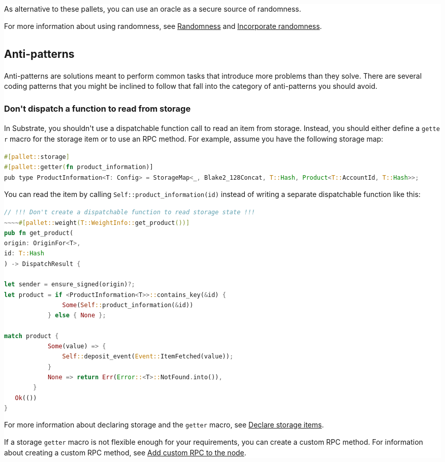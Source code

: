 As alternative to these pallets, you can use an oracle as a secure source of randomness.

For more information about using randomness, see [Randomness](../learn/basic/randomness.md) and [Incorporate randomness](../learn/runtime-development/pallet-design/incorporate-randomness.md).

## Anti-patterns

Anti-patterns are solutions meant to perform common tasks that introduce more problems than they solve.
There are several coding patterns that you might be inclined to follow that fall into the category of anti-patterns you should avoid.

### Don't dispatch a function to read from storage

In Substrate, you shouldn't use a dispatchable function call to read an item from storage.
Instead, you should either define a `getter` macro for the storage item or to use an RPC method.
For example, assume you have the following storage map:

```rust
#[pallet::storage]
#[pallet::getter(fn product_information)]
pub type ProductInformation<T: Config> = StorageMap<_, Blake2_128Concat, T::Hash, Product<T::AccountId, T::Hash>>;
```

You can read the item by calling `Self::product_information(id)` instead of writing a separate dispatchable function like this:

```rust
// !!! Don't create a dispatchable function to read storage state !!!
~~~~#[pallet::weight(T::WeightInfo::get_product())]
pub fn get_product(
origin: OriginFor<T>,
id: T::Hash
) -> DispatchResult {

let sender = ensure_signed(origin)?;
let product = if <ProductInformation<T>>::contains_key(&id) {
                Some(Self::product_information(&id))
            } else { None };

match product {
            Some(value) => {
                Self::deposit_event(Event::ItemFetched(value));
            }
            None => return Err(Error::<T>::NotFound.into()),
        }
   Ok(())
}
```

For more information about declaring storage and the `getter` macro, see [Declare storage items](/build/runtime-storage/#declaring-storage-items).

If a storage `getter` macro is not flexible enough for your requirements, you can create a custom RPC method.
For information about creating a custom RPC method, see [Add custom RPC to the node](https://hackmd.io/@d9WGfolYQmSRBmnxyOQmAg/BkEANECJs).
